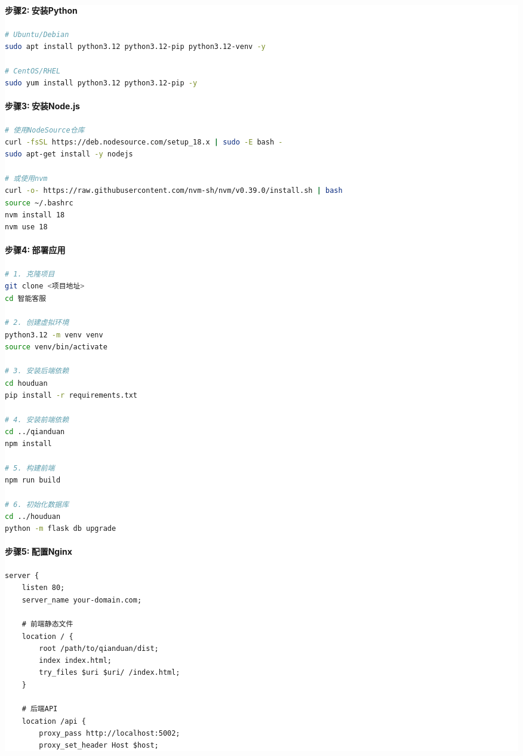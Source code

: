 #### 步骤2: 安装Python
```bash
# Ubuntu/Debian
sudo apt install python3.12 python3.12-pip python3.12-venv -y

# CentOS/RHEL
sudo yum install python3.12 python3.12-pip -y
```

#### 步骤3: 安装Node.js
```bash
# 使用NodeSource仓库
curl -fsSL https://deb.nodesource.com/setup_18.x | sudo -E bash -
sudo apt-get install -y nodejs

# 或使用nvm
curl -o- https://raw.githubusercontent.com/nvm-sh/nvm/v0.39.0/install.sh | bash
source ~/.bashrc
nvm install 18
nvm use 18
```

#### 步骤4: 部署应用
```bash
# 1. 克隆项目
git clone <项目地址>
cd 智能客服

# 2. 创建虚拟环境
python3.12 -m venv venv
source venv/bin/activate

# 3. 安装后端依赖
cd houduan
pip install -r requirements.txt

# 4. 安装前端依赖
cd ../qianduan
npm install

# 5. 构建前端
npm run build

# 6. 初始化数据库
cd ../houduan
python -m flask db upgrade
```

#### 步骤5: 配置Nginx
```nginx
server {
    listen 80;
    server_name your-domain.com;
    
    # 前端静态文件
    location / {
        root /path/to/qianduan/dist;
        index index.html;
        try_files $uri $uri/ /index.html;
    }
    
    # 后端API
    location /api {
        proxy_pass http://localhost:5002;
        proxy_set_header Host $host;
```